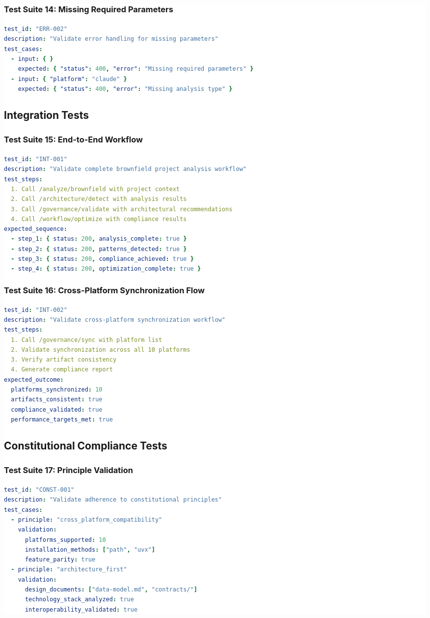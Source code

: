 ### Test Suite 14: Missing Required Parameters
```yaml
test_id: "ERR-002"
description: "Validate error handling for missing parameters"
test_cases:
  - input: { }
    expected: { "status": 400, "error": "Missing required parameters" }
  - input: { "platform": "claude" }
    expected: { "status": 400, "error": "Missing analysis type" }
```

## Integration Tests

### Test Suite 15: End-to-End Workflow
```yaml
test_id: "INT-001"
description: "Validate complete brownfield project analysis workflow"
test_steps:
  1. Call /analyze/brownfield with project context
  2. Call /architecture/detect with analysis results
  3. Call /governance/validate with architectural recommendations
  4. Call /workflow/optimize with compliance results
expected_sequence:
  - step_1: { status: 200, analysis_complete: true }
  - step_2: { status: 200, patterns_detected: true }
  - step_3: { status: 200, compliance_achieved: true }
  - step_4: { status: 200, optimization_complete: true }
```

### Test Suite 16: Cross-Platform Synchronization Flow
```yaml
test_id: "INT-002"
description: "Validate cross-platform synchronization workflow"
test_steps:
  1. Call /governance/sync with platform list
  2. Validate synchronization across all 10 platforms
  3. Verify artifact consistency
  4. Generate compliance report
expected_outcome:
  platforms_synchronized: 10
  artifacts_consistent: true
  compliance_validated: true
  performance_targets_met: true
```

## Constitutional Compliance Tests

### Test Suite 17: Principle Validation
```yaml
test_id: "CONST-001"
description: "Validate adherence to constitutional principles"
test_cases:
  - principle: "cross_platform_compatibility"
    validation: 
      platforms_supported: 10
      installation_methods: ["path", "uvx"]
      feature_parity: true
  - principle: "architecture_first"
    validation:
      design_documents: ["data-model.md", "contracts/"]
      technology_stack_analyzed: true
      interoperability_validated: true
```